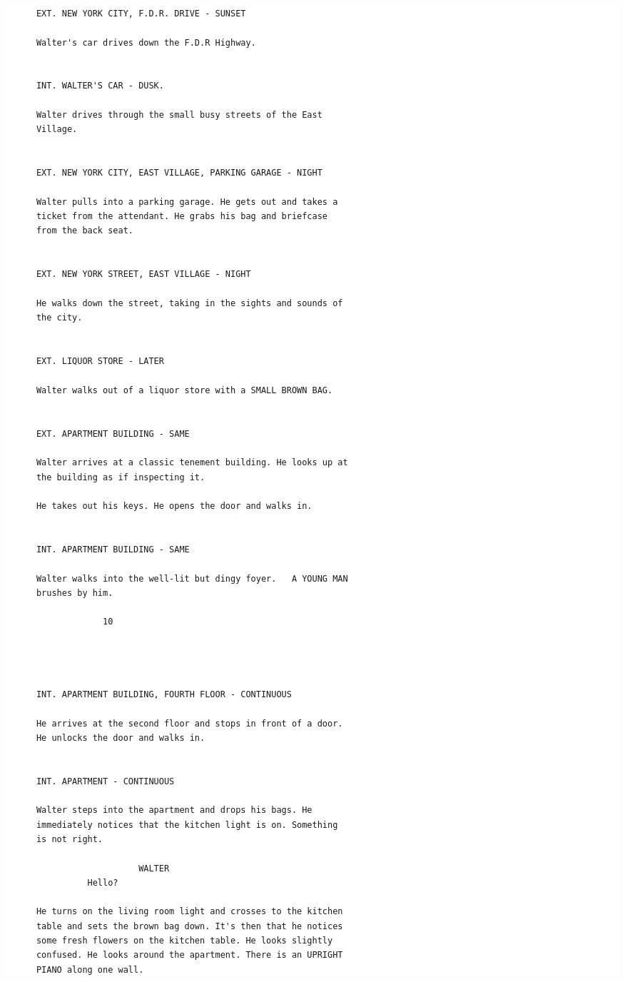           EXT. NEW YORK CITY, F.D.R. DRIVE - SUNSET
          
          Walter's car drives down the F.D.R Highway.
          
          
          INT. WALTER'S CAR - DUSK.
          
          Walter drives through the small busy streets of the East
          Village.
          
          
          EXT. NEW YORK CITY, EAST VILLAGE, PARKING GARAGE - NIGHT
          
          Walter pulls into a parking garage. He gets out and takes a
          ticket from the attendant. He grabs his bag and briefcase
          from the back seat.
          
          
          EXT. NEW YORK STREET, EAST VILLAGE - NIGHT
          
          He walks down the street, taking in the sights and sounds of
          the city.
          
          
          EXT. LIQUOR STORE - LATER
          
          Walter walks out of a liquor store with a SMALL BROWN BAG.
          
          
          EXT. APARTMENT BUILDING - SAME
          
          Walter arrives at a classic tenement building. He looks up at
          the building as if inspecting it.
          
          He takes out his keys. He opens the door and walks in.
          
          
          INT. APARTMENT BUILDING - SAME
          
          Walter walks into the well-lit but dingy foyer.   A YOUNG MAN
          brushes by him.
          
                       10
          
          
          
          
          INT. APARTMENT BUILDING, FOURTH FLOOR - CONTINUOUS
          
          He arrives at the second floor and stops in front of a door.
          He unlocks the door and walks in.
          
          
          INT. APARTMENT - CONTINUOUS
          
          Walter steps into the apartment and drops his bags. He
          immediately notices that the kitchen light is on. Something
          is not right.
          
                              WALTER
                    Hello?
          
          He turns on the living room light and crosses to the kitchen
          table and sets the brown bag down. It's then that he notices
          some fresh flowers on the kitchen table. He looks slightly
          confused. He looks around the apartment. There is an UPRIGHT
          PIANO along one wall.
          